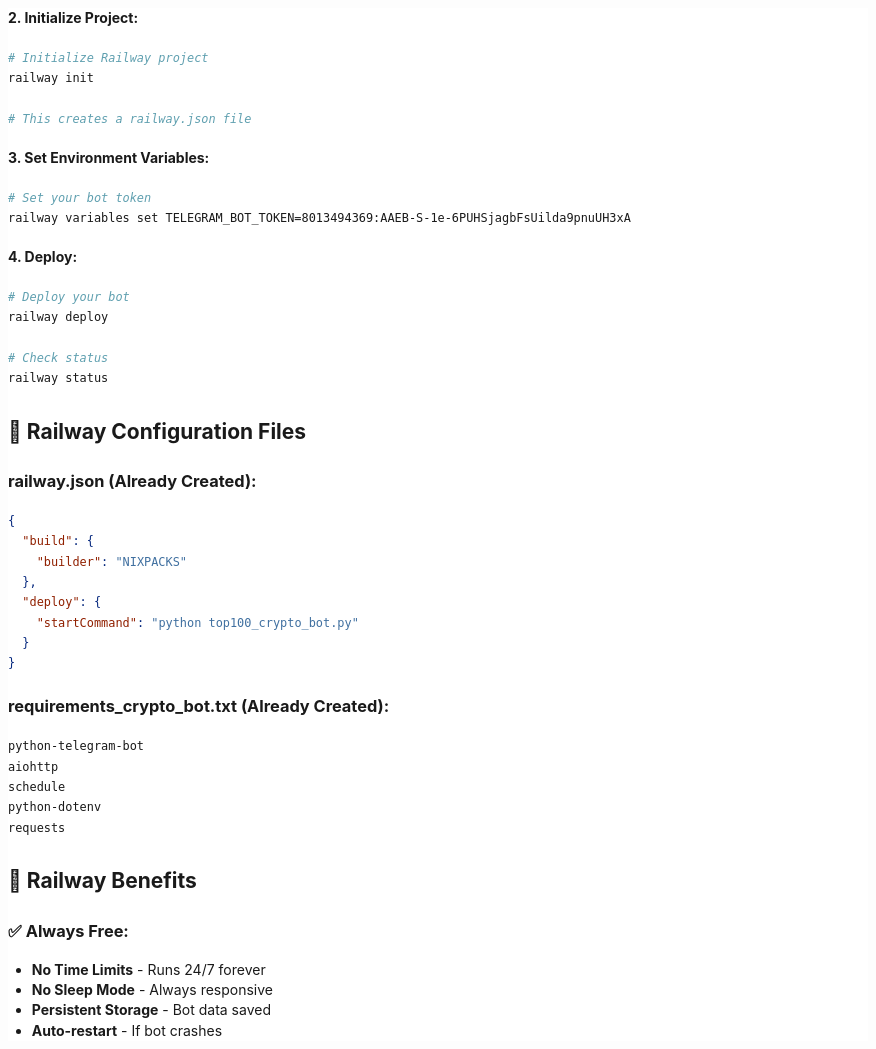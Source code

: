 #### 2. **Initialize Project:**
```bash
# Initialize Railway project
railway init

# This creates a railway.json file
```

#### 3. **Set Environment Variables:**
```bash
# Set your bot token
railway variables set TELEGRAM_BOT_TOKEN=8013494369:AAEB-S-1e-6PUHSjagbFsUilda9pnuUH3xA
```

#### 4. **Deploy:**
```bash
# Deploy your bot
railway deploy

# Check status
railway status
```

## 🔧 Railway Configuration Files

### railway.json (Already Created):
```json
{
  "build": {
    "builder": "NIXPACKS"
  },
  "deploy": {
    "startCommand": "python top100_crypto_bot.py"
  }
}
```

### requirements_crypto_bot.txt (Already Created):
```
python-telegram-bot
aiohttp
schedule
python-dotenv
requests
```

## 🎉 Railway Benefits

### ✅ **Always Free:**
- **No Time Limits** - Runs 24/7 forever
- **No Sleep Mode** - Always responsive
- **Persistent Storage** - Bot data saved
- **Auto-restart** - If bot crashes
